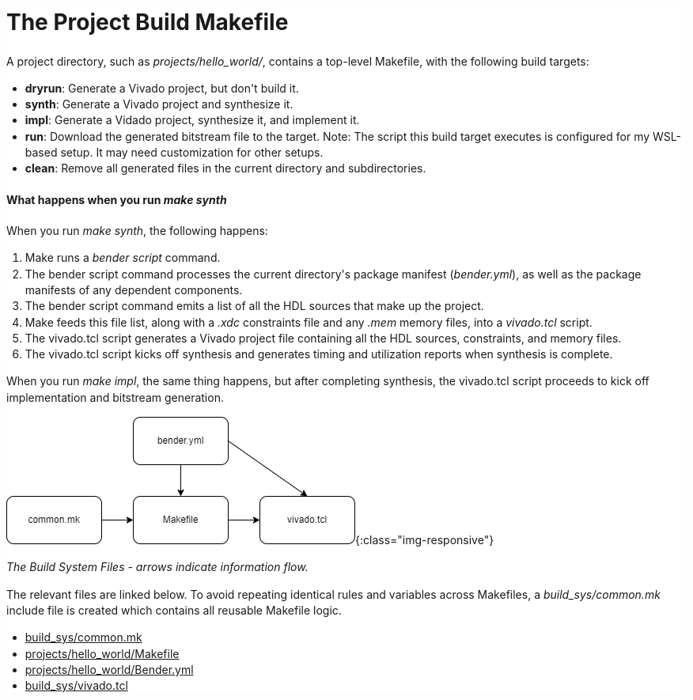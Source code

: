 The Project Build Makefile
==========================

A project directory, such as *projects/hello_world/*, contains a top-level Makefile, with the following build targets:

- **dryrun**: Generate a Vivado project, but don't build it.
- **synth**: Generate a Vivado project and synthesize it.
- **impl**: Generate a Vidado project, synthesize it, and implement it.
- **run**: Download the generated bitstream file to the target. Note: The script this build target executes is configured for my WSL-based setup. It may need customization for other setups.
- **clean**: Remove all generated files in the current directory and subdirectories.

#### What happens when you run *make synth*

When you run *make synth*, the following happens:
1. Make runs a *bender script* command. 
2. The bender script command processes the current directory's package manifest (*bender.yml*), as well as the package manifests of any dependent components. 
3. The bender script command emits a list of all the HDL sources that make up the project. 
4. Make feeds this file list, along with a *.xdc* constraints file and any *.mem* memory files, into a *vivado.tcl* script. 
5. The vivado.tcl script generates a Vivado project file containing all the HDL sources, constraints, and memory files. 
6. The vivado.tcl script kicks off synthesis and generates timing and utilization reports when synthesis is complete.

When you run *make impl*, the same thing happens, but after completing synthesis, the vivado.tcl script proceeds to kick off implementation and bitstream generation.

![The Build System Files - arrows indicate information flow](../assets/Build_System_Files.drawio.png){:class="img-responsive"}

*The Build System Files - arrows indicate information flow.*

The relevant files are linked below. To avoid repeating identical rules and variables across Makefiles, a *build_sys/common.mk* include file is created which contains all reusable Makefile logic.

- [build_sys/common.mk](https://github.com/epsilon537/boxlambda/blob/79a78e8425d80836294669aaa0efebf6b4cbdb99/build_sys/common.mk)
- [projects/hello_world/Makefile](https://github.com/epsilon537/boxlambda/blob/79a78e8425d80836294669aaa0efebf6b4cbdb99/projects/hello_world/Makefile)
- [projects/hello_world/Bender.yml](https://github.com/epsilon537/boxlambda/blob/79a78e8425d80836294669aaa0efebf6b4cbdb99/projects/hello_world/Bender.yml)
- [build_sys/vivado.tcl](https://github.com/epsilon537/boxlambda/blob/79a78e8425d80836294669aaa0efebf6b4cbdb99/build_sys/vivado.tcl)
